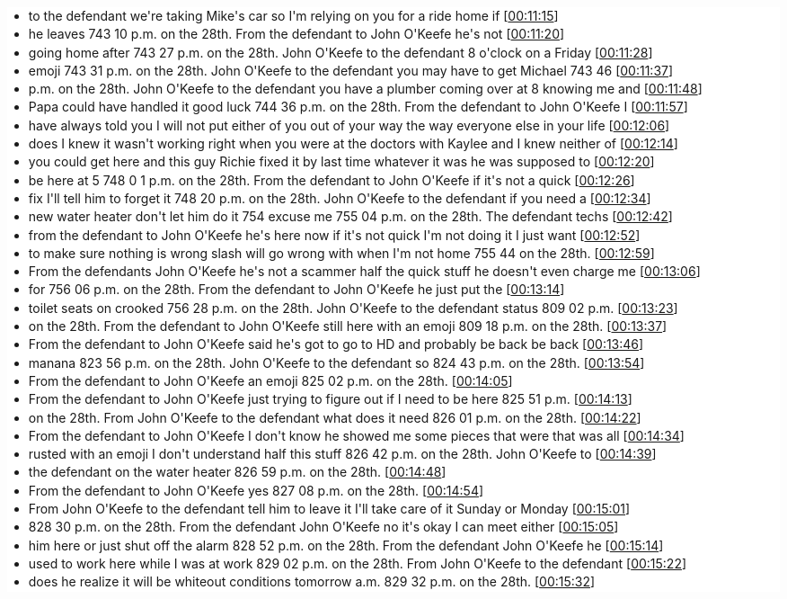 *  to the defendant we're taking Mike's car so I'm relying on you for a ride home if [[00:11:15](https://www.youtube.com/watch?v=z2cC-b65nOI&t=675.0799999999999s)]
*  he leaves 743 10 p.m. on the 28th. From the defendant to John O'Keefe he's not [[00:11:20](https://www.youtube.com/watch?v=z2cC-b65nOI&t=680.0999999999999s)]
*  going home after 743 27 p.m. on the 28th. John O'Keefe to the defendant 8 o'clock on a Friday [[00:11:28](https://www.youtube.com/watch?v=z2cC-b65nOI&t=688.58s)]
*  emoji 743 31 p.m. on the 28th. John O'Keefe to the defendant you may have to get Michael 743 46 [[00:11:37](https://www.youtube.com/watch?v=z2cC-b65nOI&t=697.94s)]
*  p.m. on the 28th. John O'Keefe to the defendant you have a plumber coming over at 8 knowing me and [[00:11:48](https://www.youtube.com/watch?v=z2cC-b65nOI&t=708.9000000000001s)]
*  Papa could have handled it good luck 744 36 p.m. on the 28th. From the defendant to John O'Keefe I [[00:11:57](https://www.youtube.com/watch?v=z2cC-b65nOI&t=717.3s)]
*  have always told you I will not put either of you out of your way the way everyone else in your life [[00:12:06](https://www.youtube.com/watch?v=z2cC-b65nOI&t=726.9399999999999s)]
*  does I knew it wasn't working right when you were at the doctors with Kaylee and I knew neither of [[00:12:14](https://www.youtube.com/watch?v=z2cC-b65nOI&t=734.3s)]
*  you could get here and this guy Richie fixed it by last time whatever it was he was supposed to [[00:12:20](https://www.youtube.com/watch?v=z2cC-b65nOI&t=740.5s)]
*  be here at 5 748 0 1 p.m. on the 28th. From the defendant to John O'Keefe if it's not a quick [[00:12:26](https://www.youtube.com/watch?v=z2cC-b65nOI&t=746.18s)]
*  fix I'll tell him to forget it 748 20 p.m. on the 28th. John O'Keefe to the defendant if you need a [[00:12:34](https://www.youtube.com/watch?v=z2cC-b65nOI&t=754.42s)]
*  new water heater don't let him do it 754 excuse me 755 04 p.m. on the 28th. The defendant techs [[00:12:42](https://www.youtube.com/watch?v=z2cC-b65nOI&t=762.74s)]
*  from the defendant to John O'Keefe he's here now if it's not quick I'm not doing it I just want [[00:12:52](https://www.youtube.com/watch?v=z2cC-b65nOI&t=772.4599999999999s)]
*  to make sure nothing is wrong slash will go wrong with when I'm not home 755 44 on the 28th. [[00:12:59](https://www.youtube.com/watch?v=z2cC-b65nOI&t=779.14s)]
*  From the defendants John O'Keefe he's not a scammer half the quick stuff he doesn't even charge me [[00:13:06](https://www.youtube.com/watch?v=z2cC-b65nOI&t=786.3399999999999s)]
*  for 756 06 p.m. on the 28th. From the defendant to John O'Keefe he just put the [[00:13:14](https://www.youtube.com/watch?v=z2cC-b65nOI&t=794.74s)]
*  toilet seats on crooked 756 28 p.m. on the 28th. John O'Keefe to the defendant status 809 02 p.m. [[00:13:23](https://www.youtube.com/watch?v=z2cC-b65nOI&t=803.58s)]
*  on the 28th. From the defendant to John O'Keefe still here with an emoji 809 18 p.m. on the 28th. [[00:13:37](https://www.youtube.com/watch?v=z2cC-b65nOI&t=817.5s)]
*  From the defendant to John O'Keefe said he's got to go to HD and probably be back be back [[00:13:46](https://www.youtube.com/watch?v=z2cC-b65nOI&t=826.46s)]
*  manana 823 56 p.m. on the 28th. John O'Keefe to the defendant so 824 43 p.m. on the 28th. [[00:13:54](https://www.youtube.com/watch?v=z2cC-b65nOI&t=834.62s)]
*  From the defendant to John O'Keefe an emoji 825 02 p.m. on the 28th. [[00:14:05](https://www.youtube.com/watch?v=z2cC-b65nOI&t=845.9s)]
*  From the defendant to John O'Keefe just trying to figure out if I need to be here 825 51 p.m. [[00:14:13](https://www.youtube.com/watch?v=z2cC-b65nOI&t=853.9s)]
*  on the 28th. From John O'Keefe to the defendant what does it need 826 01 p.m. on the 28th. [[00:14:22](https://www.youtube.com/watch?v=z2cC-b65nOI&t=862.86s)]
*  From the defendant to John O'Keefe I don't know he showed me some pieces that were that was all [[00:14:34](https://www.youtube.com/watch?v=z2cC-b65nOI&t=874.46s)]
*  rusted with an emoji I don't understand half this stuff 826 42 p.m. on the 28th. John O'Keefe to [[00:14:39](https://www.youtube.com/watch?v=z2cC-b65nOI&t=879.42s)]
*  the defendant on the water heater 826 59 p.m. on the 28th. [[00:14:48](https://www.youtube.com/watch?v=z2cC-b65nOI&t=888.14s)]
*  From the defendant to John O'Keefe yes 827 08 p.m. on the 28th. [[00:14:54](https://www.youtube.com/watch?v=z2cC-b65nOI&t=894.9399999999999s)]
*  From John O'Keefe to the defendant tell him to leave it I'll take care of it Sunday or Monday [[00:15:01](https://www.youtube.com/watch?v=z2cC-b65nOI&t=901.34s)]
*  828 30 p.m. on the 28th. From the defendant John O'Keefe no it's okay I can meet either [[00:15:05](https://www.youtube.com/watch?v=z2cC-b65nOI&t=905.98s)]
*  him here or just shut off the alarm 828 52 p.m. on the 28th. From the defendant John O'Keefe he [[00:15:14](https://www.youtube.com/watch?v=z2cC-b65nOI&t=914.54s)]
*  used to work here while I was at work 829 02 p.m. on the 28th. From John O'Keefe to the defendant [[00:15:22](https://www.youtube.com/watch?v=z2cC-b65nOI&t=922.7s)]
*  does he realize it will be whiteout conditions tomorrow a.m. 829 32 p.m. on the 28th. [[00:15:32](https://www.youtube.com/watch?v=z2cC-b65nOI&t=932.0600000000001s)]